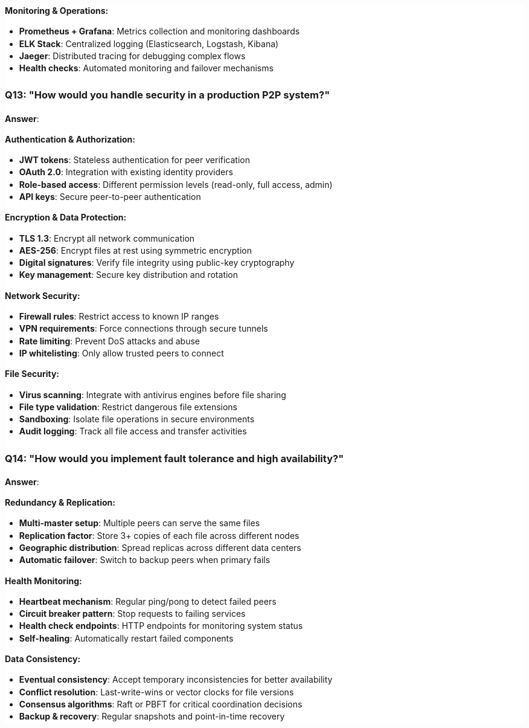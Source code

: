 **Monitoring & Operations:**
- **Prometheus + Grafana**: Metrics collection and monitoring dashboards
- **ELK Stack**: Centralized logging (Elasticsearch, Logstash, Kibana)
- **Jaeger**: Distributed tracing for debugging complex flows
- **Health checks**: Automated monitoring and failover mechanisms

### Q13: "How would you handle security in a production P2P system?"
**Answer**:

**Authentication & Authorization:**
- **JWT tokens**: Stateless authentication for peer verification
- **OAuth 2.0**: Integration with existing identity providers
- **Role-based access**: Different permission levels (read-only, full access, admin)
- **API keys**: Secure peer-to-peer authentication

**Encryption & Data Protection:**
- **TLS 1.3**: Encrypt all network communication
- **AES-256**: Encrypt files at rest using symmetric encryption
- **Digital signatures**: Verify file integrity using public-key cryptography
- **Key management**: Secure key distribution and rotation

**Network Security:**
- **Firewall rules**: Restrict access to known IP ranges
- **VPN requirements**: Force connections through secure tunnels
- **Rate limiting**: Prevent DoS attacks and abuse
- **IP whitelisting**: Only allow trusted peers to connect

**File Security:**
- **Virus scanning**: Integrate with antivirus engines before file sharing
- **File type validation**: Restrict dangerous file extensions
- **Sandboxing**: Isolate file operations in secure environments
- **Audit logging**: Track all file access and transfer activities

### Q14: "How would you implement fault tolerance and high availability?"
**Answer**:

**Redundancy & Replication:**
- **Multi-master setup**: Multiple peers can serve the same files
- **Replication factor**: Store 3+ copies of each file across different nodes
- **Geographic distribution**: Spread replicas across different data centers
- **Automatic failover**: Switch to backup peers when primary fails

**Health Monitoring:**
- **Heartbeat mechanism**: Regular ping/pong to detect failed peers
- **Circuit breaker pattern**: Stop requests to failing services
- **Health check endpoints**: HTTP endpoints for monitoring system status
- **Self-healing**: Automatically restart failed components

**Data Consistency:**
- **Eventual consistency**: Accept temporary inconsistencies for better availability
- **Conflict resolution**: Last-write-wins or vector clocks for file versions
- **Consensus algorithms**: Raft or PBFT for critical coordination decisions
- **Backup & recovery**: Regular snapshots and point-in-time recovery

